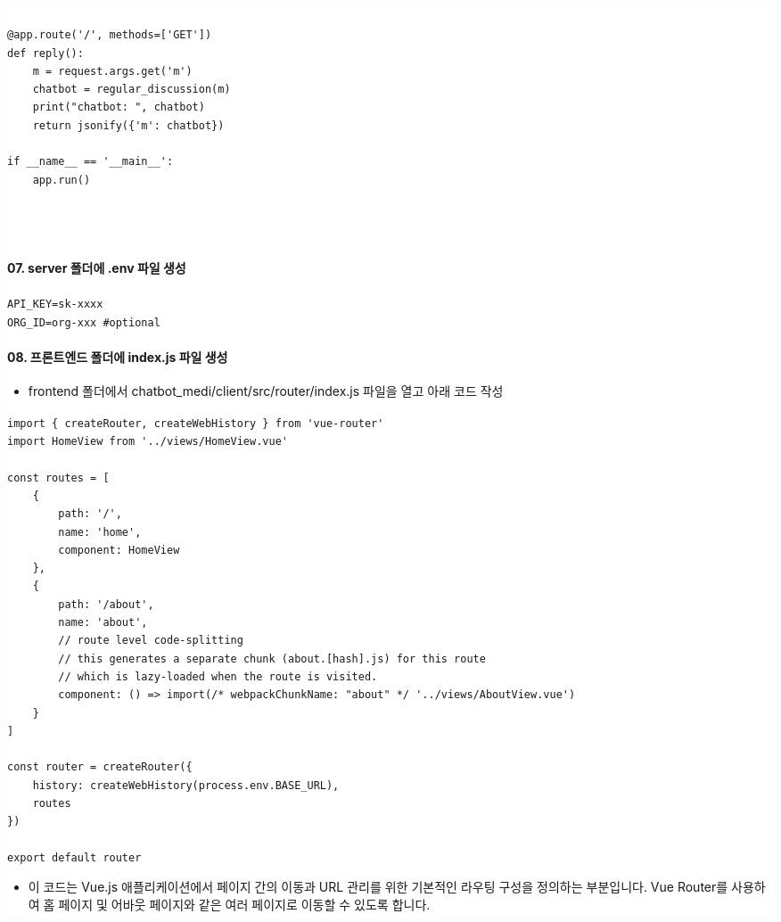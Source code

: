 ```

@app.route('/', methods=['GET'])
def reply():
    m = request.args.get('m')
    chatbot = regular_discussion(m)
    print("chatbot: ", chatbot)
    return jsonify({'m': chatbot})

if __name__ == '__main__':
    app.run()




```

#### 07. server 폴더에 .env 파일 생성
```
API_KEY=sk-xxxx
ORG_ID=org-xxx #optional
```

#### 08. 프론트엔드 폴더에 index.js 파일 생성
* frontend 폴더에서  chatbot_medi/client/src/router/index.js 파일을 열고 아래 코드 작성
```
import { createRouter, createWebHistory } from 'vue-router'
import HomeView from '../views/HomeView.vue'

const routes = [
    {
        path: '/',
        name: 'home',
        component: HomeView
    },
    {
        path: '/about',
        name: 'about',
        // route level code-splitting
        // this generates a separate chunk (about.[hash].js) for this route
        // which is lazy-loaded when the route is visited.
        component: () => import(/* webpackChunkName: "about" */ '../views/AboutView.vue')
    }
]

const router = createRouter({
    history: createWebHistory(process.env.BASE_URL),
    routes
})

export default router

```
 - 이 코드는 Vue.js 애플리케이션에서 페이지 간의 이동과 URL 관리를 위한 기본적인 라우팅 구성을 정의하는 부분입니다. Vue Router를 사용하여 홈 페이지 및 어바웃 페이지와 같은 여러 페이지로 이동할 수 있도록 합니다.
